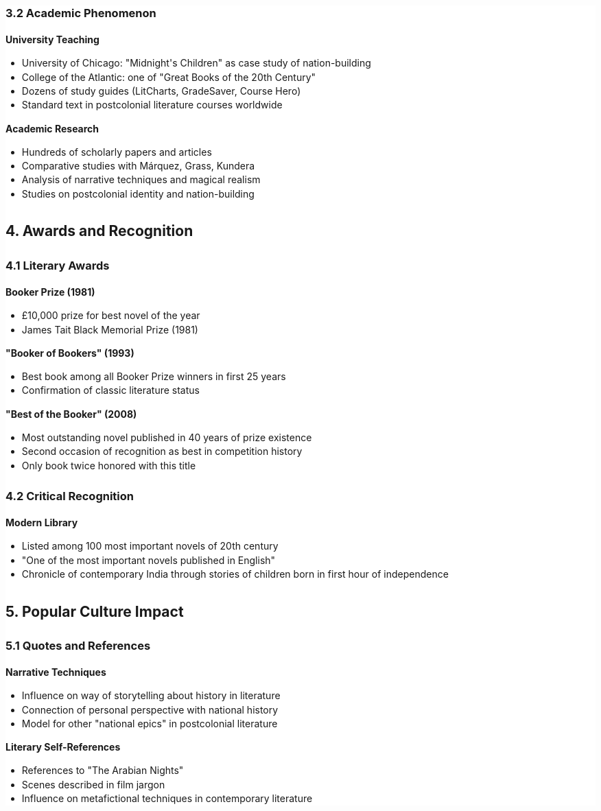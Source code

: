 ### 3.2 Academic Phenomenon

**University Teaching**
- University of Chicago: "Midnight's Children" as case study of nation-building
- College of the Atlantic: one of "Great Books of the 20th Century"
- Dozens of study guides (LitCharts, GradeSaver, Course Hero)
- Standard text in postcolonial literature courses worldwide

**Academic Research**
- Hundreds of scholarly papers and articles
- Comparative studies with Márquez, Grass, Kundera
- Analysis of narrative techniques and magical realism
- Studies on postcolonial identity and nation-building

## 4. Awards and Recognition

### 4.1 Literary Awards

**Booker Prize (1981)**
- £10,000 prize for best novel of the year
- James Tait Black Memorial Prize (1981)

**"Booker of Bookers" (1993)**
- Best book among all Booker Prize winners in first 25 years
- Confirmation of classic literature status

**"Best of the Booker" (2008)**
- Most outstanding novel published in 40 years of prize existence
- Second occasion of recognition as best in competition history
- Only book twice honored with this title

### 4.2 Critical Recognition

**Modern Library**
- Listed among 100 most important novels of 20th century
- "One of the most important novels published in English"
- Chronicle of contemporary India through stories of children born in first hour of independence

## 5. Popular Culture Impact

### 5.1 Quotes and References

**Narrative Techniques**
- Influence on way of storytelling about history in literature
- Connection of personal perspective with national history
- Model for other "national epics" in postcolonial literature

**Literary Self-References**
- References to "The Arabian Nights"
- Scenes described in film jargon
- Influence on metafictional techniques in contemporary literature
